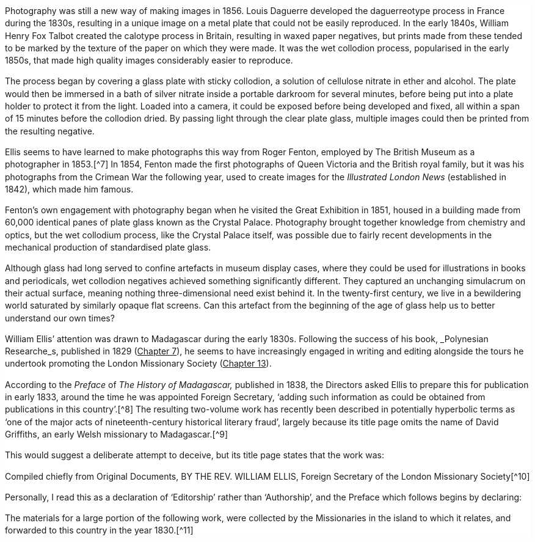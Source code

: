 Photography was still a new way of making images in 1856. Louis Daguerre developed the daguerreotype process in France during the 1830s, resulting in a unique image on a metal plate that could not be easily reproduced. In the early 1840s, William Henry Fox Talbot created the calotype process in Britain, resulting in waxed paper negatives, but prints made from these tended to be marked by the texture of the paper on which they were made. It was the wet collodion process, popularised in the early 1850s, that made high quality images considerably easier to reproduce.

The process began by covering a glass plate with sticky collodion, a solution of cellulose nitrate in ether and alcohol. The plate would then be immersed in a bath of silver nitrate inside a portable darkroom for several minutes, before being put into a plate holder to protect it from the light. Loaded into a camera, it could be exposed before being developed and fixed, all within a span of 15 minutes before the collodion dried.  By passing light through the clear plate glass, multiple images could then be printed from the resulting negative.

Ellis seems to have learned to make photographs this way from Roger Fenton, employed by The British Museum as a photographer in 1853.[^⁠7] In 1854, Fenton made the first photographs of Queen Victoria and the British royal family, but it was his photographs from the Crimean War the following year, used to create images for the _Illustrated London News_ (established in 1842), which made him famous.

Fenton’s own engagement with photography began when he visited the Great Exhibition in 1851, housed in a building made from 60,000 identical panes of plate glass known as the Crystal Palace. Photography brought together knowledge from chemistry and optics, but the wet collodium process, like the Crystal Palace itself, was possible due to fairly recent developments in the mechanical production of standardised plate glass.

Although glass had long served to confine artefacts in museum display cases, where they could be used for illustrations in books and periodicals, wet collodion negatives achieved something significantly different. They captured an unchanging simulacrum on their actual surface, meaning nothing three-dimensional need exist behind it. In the twenty-first century, we live in a bewildering world saturated by similarly opaque flat screens. Can this artefact from the beginning of the age of glass help us to better understand our own times?

William Ellis’ attention was drawn to Madagascar during the early 1830s. Following the success of his book, _Polynesian Researche_s, published in 1829 ([Chapter 7](https://argonauts2022.net/principal-kinds-of-native-cloth/)), he seems to have increasingly engaged in writing and editing alongside the tours he undertook promoting the London Missionary Society ([Chapter 13](https://argonauts2022.net/13-all-wrapped-up-in-a-piece-of-tahitian-cloth/)).

According to the _Preface_ of _The History of Madagascar,_ published in 1838, the Directors asked Ellis to prepare this for publication in early 1833, around the time he was appointed Foreign Secretary, ‘adding such information as could be obtained from publications in this country’.[^⁠8] The resulting two-volume work has recently been described in potentially hyperbolic terms as ‘one of the major acts of nineteenth-century historical literary fraud’, largely because its title page omits the name of David Griffiths, an early Welsh missionary to Madagascar.[^⁠9]

This would suggest a deliberate attempt to deceive, but its title page states that the work was:

Compiled chiefly from Original Documents, BY THE REV. WILLIAM ELLIS, Foreign Secretary of the London Missionary Society[^⁠10]

Personally, I read this as a declaration of ‘Editorship’ rather than ‘Authorship’, and the Preface which follows begins by declaring:

The materials for a large portion of the following work, were collected by the Missionaries in the island to which it relates, and forwarded to this country in the year 1830.[^⁠11]


[^1]: Ellis, W. 1859. _Three Visits to Madagascar, during the years 1853-1854-1856._ London, John Murray, p. 416: <https://books.google.co.uk/books?id=nPoGAAAAQAAJ&pg=PA416#v=onepage&q&f=false>
[^2]: Ellis, W. 1859. _Three Visits to Madagascar, during the years 1853-1854-1856._ London, John Murray, p. 416: <https://books.google.co.uk/books?id=nPoGAAAAQAAJ&pg=PA416#v=onepage&q&f=false>
[^3]: Ellis, W. 1867. _Madagascar Revisited, describing the events of a new reign and the revolution which followed._ London, John Murray, p. 66: <https://books.google.co.uk/books?id=yR8UAAAAIAAJ&newbks=1&newbks_redir=0&dq=madagascar%20revisited&pg=PA66#v=onepage&q&f=false>
[^4]: Wisbech and Fenland Museum, Minutes of the Annual General Meeting on 5 May 1873.
[^5]: Wisbech and Fenland Museum, Committee Minutes, 6 April 1874.
[^6]: Photographs from Negatives taken in Madagascar by the late Revd. William Ellis. Presented to the Wisbech Museum by his son Mr John E Ellis of Leverington Terrance near Wisbech 1873.
[^7]: Peers, S. 1995. _The Working of Miracles: William Ellis : Photography in Madagascar, 1853-1865._ British Council, p.15; Peers, S. 1997. _‘_William Ellis: Photography in Madagascar, 1853–65’, _History of Photography, 21:1, 23-31, DOI: 10.1080/03087298.1997.10443714_
[^8]: Ellis, W (ed.). 1838. _History of Madagascar, comprising also the progress of the Christian mission established in 1818: and an authentic account of the recent martyrdom of Rafaravavy; and of the persecution of the Native Christians._ London, Fisher, Son and Co. Volume 1, p. iv: <https://books.google.co.uk/books?id=bkpjAAAAcAAJ&pg=PR4#v=onepage&q&f=false>
[^9]: Campbell, G. 2012. _David Griffiths and the Missionary “History of Madagascar”._ Leiden, Brill p.131: <https://books.google.co.uk/books?id=7pDNL4apVpgC&lpg=PP1&pg=PA131#v=onepage&q&f=false>
[^10]: Ellis, W (ed.). 1838. _History of Madagascar._ London, Fisher, Son and Co. Volume 1, p. ii: <https://books.google.co.uk/books?id=bkpjAAAAcAAJ&pg=PR1#v=onepage&q&f=false>
[^11]: Ellis, W (ed.). 1838. _History of Madagascar._ London, Fisher, Son and Co. Volume 1, p. iii: <https://books.google.co.uk/books?id=bkpjAAAAcAAJ&pg=PR3#v=onepage&q&f=false>
[^12]: Lovett, R. 1899. _The History of the London Missionary Society 1795-1895_. London, Oxford University Press. Volume 1, p. 674.
[^13]: Ellis, W (ed.). 1838. _History of Madagascar._ London, Fisher, Son and Co. Volume 1, p. 1: <https://books.google.co.uk/books?id=bkpjAAAAcAAJ&pg=PA1#v=onepage&q&f=false>
[^14]: Lovett, R. 1899. _The History of the London Missionary Society 1795-1895_. London, Oxford University Press. Volume 1, p. 675.
[^15]: 1821\. Annual Meeting._Missionary Chronicle for June 1821_, p. 261: <https://books.google.co.uk/books?id=IfEDAAAAQAAJ&newbks=1&newbks_redir=0&dq=evangelical%20magazine&pg=PA261#v=onepage&q&f=false> ; Lovett, R. 1899. _The History of the London Missionary Society 1795-1895_. London, Oxford University Press. Volume 1, p. 676; On dress, see Fee, S. 2019. The King’s New Clothing: Re-dressing the Body Politic in Madgascar, c. 1815-1861, in Lemire, B. & Riello, G. (eds.) _Dressing Global Bodies: The Political Power of Dress in World History,_  Routledge: <https://doi.org/10.4324/9781351028745>
[^16]: Lovett, R. 1899. _The History of the London Missionary Society 1795-1895_. London, Oxford University Press. Volume 1, p. 681.
[^17]: _Catalogue of the Missionary Museum, Austin Friars_. 1826. London: Printed by W. Phillips. British Library 4766.e.19.(2.), pp. 22-23.
[^18]: Campbell, G. 2012. _David Griffiths and the Missionary “History of Madagascar”._ Leiden, Brill, p. 83: <https://books.google.co.uk/books?id=7pDNL4apVpgC&lpg=PP1&pg=PA83#v=onepage&q&f=false>
[^19]: In 1890, the British Museum borrowed a spear (Af,LMS.7) from the Missionary Museum, said to have been presented to George Bennet by Ratsemandisa in July 1828.
[^20]: Campbell, G. 2012. _David Griffiths and the Missionary “History of Madagascar”._ Leiden, Brill, p. 87: <https://books.google.co.uk/books?id=7pDNL4apVpgC&lpg=PP1&pg=PA87#v=onepage&q&f=false>
[^21]: Campbell, G. 2012. _David Griffiths and the Missionary “History of Madagascar”._ Leiden, Brill, pp. 88-93: <https://books.google.co.uk/books?id=7pDNL4apVpgC&lpg=PP1&pg=PA88#v=onepage&q&f=false>
[^22]: Campbell, G. 2012. _David Griffiths and the Missionary “History of Madagascar”._ Leiden, Brill, p. 100: <https://books.google.co.uk/books?id=7pDNL4apVpgC&lpg=PP1&pg=PA100#v=onepage&q&f=false>
[^23]: Campbell, G. 2012. _David Griffiths and the Missionary “History of Madagascar”._ Leiden, Brill, p. 102: <https://books.google.co.uk/books?id=7pDNL4apVpgC&lpg=PP1&pg=PA102#v=onepage&q&f=false>
[^24]: Ellis, W (ed.). 1838. _History of Madagascar, comprising also the progress of the Christian mission established in 1818: and an authentic account of the recent martyrdom of Rafaravavy; and of the persecution of the Native Christians._ London, Fisher, Son and Co. Volume 1, p. iv: <https://books.google.co.uk/books?id=bkpjAAAAcAAJ&pg=PR4#v=onepage&q&f=false>
[^25]: Campbell, G. 2012. _David Griffiths and the Missionary “History of Madagascar”._ Leiden, Brill, p. 104, 115: <https://books.google.co.uk/books?id=7pDNL4apVpgC&printsec=frontcover&redir_esc=y#v=onepage&q&f=false>
[^26]: Campbell, G. 2012. _David Griffiths and the Missionary “History of Madagascar”._ Leiden, Brill, p. 173: <https://books.google.co.uk/books?id=7pDNL4apVpgC&lpg=PP1&pg=PA173#v=onepage&q&f=false>
[^27]: Campbell, G. 2012. _David Griffiths and the Missionary “History of Madagascar”._ Leiden, Brill p. 109-111.
[^28]: Campbell, G. 2012. _David Griffiths and the Missionary “History of Madagascar”._ Leiden, Brill p. 113.
[^29]: Campbell, G. 2012. _David Griffiths and the Missionary “History of Madagascar”._ Leiden, Brill p. 247.
[^30]: Ellis, W. 1859. _Three Visits to Madagascar, during the years 1853-1854-1856._ London, John Murray, p. 8: <https://books.google.co.uk/books?id=nPoGAAAAQAAJ&pg=PA8#v=onepage&q&f=false>
[^31]: Ellis, W. 1859. _Three Visits to Madagascar, during the years 1853-1854-1856._ London, John Murray, p. 10: <https://books.google.co.uk/books?id=nPoGAAAAQAAJ&pg=PA10#v=onepage&q&f=false>
[^32]: Peers, S. 1995. _The Working of Miracles: William Ellis : Photography in Madagascar, 1853-1865._ British Council, p.14.
[^33]: Ellis, W. 1859. _Three Visits to Madagascar, during the years 1853-1854-1856._ London, John Murray, p. 22: <https://books.google.co.uk/books?id=nPoGAAAAQAAJ&pg=PA22#v=onepage&q&f=false>
[^34]: Ellis, W. 1859. _Three Visits to Madagascar, during the years 1853-1854-1856._ London, John Murray, p. 22: <https://books.google.co.uk/books?id=nPoGAAAAQAAJ&pg=PA22#v=onepage&q&f=false>
[^35]: Ellis, W. 1859. _Three Visits to Madagascar, during the years 1853-1854-1856._ London, John Murray, p. 45: <https://books.google.co.uk/books?id=nPoGAAAAQAAJ&pg=PA45#v=onepage&q&f=false>
[^36]: Ellis, W. 1859. _Three Visits to Madagascar, during the years 1853-1854-1856._ London, John Murray, p. 47: <https://books.google.co.uk/books?id=nPoGAAAAQAAJ&pg=PA47#v=onepage&q&f=false>
[^37]: Ellis, W. 1859. _Three Visits to Madagascar, during the years 1853-1854-1856._ London, John Murray, p. 47: <https://books.google.co.uk/books?id=nPoGAAAAQAAJ&pg=PA47#v=onepage&q&f=false>
[^38]: Ellis, W. 1859. _Three Visits to Madagascar, during the years 1853-1854-1856._ London, John Murray, pp. 51-68: <https://books.google.co.uk/books?id=nPoGAAAAQAAJ&pg=PA68#v=onepage&q&f=false>
[^39]: Ellis, W. 1859. _Three Visits to Madagascar, during the years 1853-1854-1856._ London, John Murray, pp. 86-87: <https://books.google.co.uk/books?id=nPoGAAAAQAAJ&pg=PA86#v=onepage&q&f=false>
[^40]: Ellis, W. 1859. _Three Visits to Madagascar, during the years 1853-1854-1856._ London, John Murray, pp. 90-91: <https://books.google.co.uk/books?id=nPoGAAAAQAAJ&pg=PA91#v=onepage&q&f=false>
[^41]: Ellis, W. 1859. _Three Visits to Madagascar, during the years 1853-1854-1856._ London, John Murray, p. 97: <https://books.google.co.uk/books?id=nPoGAAAAQAAJ&pg=PA97#v=onepage&q&f=false>
[^42]: Ellis, W. 1859. _Three Visits to Madagascar, during the years 1853-1854-1856._ London, John Murray, pp. 98-99: <https://books.google.co.uk/books?id=nPoGAAAAQAAJ&pg=PA99#v=onepage&q&f=false>
[^43]: Ellis, W. 1859. _Three Visits to Madagascar, during the years 1853-1854-1856._ London, John Murray, p. 116: <https://books.google.co.uk/books?id=nPoGAAAAQAAJ&pg=PA116#v=onepage&q&f=false>
[^44]: Ellis, W. 1859. _Three Visits to Madagascar, during the years 1853-1854-1856._ London, John Murray, p. 120:  <https://books.google.co.uk/books?id=nPoGAAAAQAAJ&pg=PA120-IA2#v=onepage&q&f=false>
[^45]: Ellis, W. 1859. _Three Visits to Madagascar, during the years 1853-1854-1856._ London, John Murray, p. 132: <https://books.google.co.uk/books?id=nPoGAAAAQAAJ&pg=PA132#v=onepage&q&f=false>
[^46]: Ellis, W. 1859. _Three Visits to Madagascar, during the years 1853-1854-1856._ London, John Murray, p. 134: <https://books.google.co.uk/books?id=nPoGAAAAQAAJ&pg=PA134#v=onepage&q&f=false>
[^47]: _Catalogue of the Missionary Museum, Blomfield Street, Finsbury_. c. 1860. London: Reed and Pardon. Bishop Museum Library, Hawaii: Am Museum. Pam. 619.
[^48]: Ellis, W. 1859. _Three Visits to Madagascar, during the years 1853-1854-1856._ London, John Murray, p. 135: <https://books.google.co.uk/books?id=nPoGAAAAQAAJ&pg=PA135#v=onepage&q&f=false>
[^49]: Ellis, W. 1859. _Three Visits to Madagascar, during the years 1853-1854-1856._ London, John Murray, p. 136: <https://books.google.co.uk/books?id=nPoGAAAAQAAJ&pg=PA136#v=onepage&q&f=false>
[^50]: Ellis, W. 1859. _Three Visits to Madagascar, during the years 1853-1854-1856._ London, John Murray, p. 136: <https://books.google.co.uk/books?id=nPoGAAAAQAAJ&pg=PA136#v=onepage&q&f=false>
[^51]: Ellis, W. 1859. _Three Visits to Madagascar, during the years 1853-1854-1856._ London, John Murray, p. 136: <https://books.google.co.uk/books?id=nPoGAAAAQAAJ&pg=PA136#v=onepage&q&f=false>
[^52]: Ellis, W. 1859. _Three Visits to Madagascar, during the years 1853-1854-1856._ London, John Murray, p. 137:  <https://books.google.co.uk/books?id=nPoGAAAAQAAJ&pg=PA136-IA3#v=onepage&q&f=false>
[^53]: Ellis, W. 1859. _Three Visits to Madagascar, during the years 1853-1854-1856._ London, John Murray, p. 137:  <https://books.google.co.uk/books?id=nPoGAAAAQAAJ&pg=PA136-IA3#v=onepage&q&f=false>
[^54]: Ellis, W. 1859. _Three Visits to Madagascar, during the years 1853-1854-1856._ London, John Murray, p. 138:  <https://books.google.co.uk/books?id=nPoGAAAAQAAJ&pg=PA136-IA4#v=onepage&q&f=false>
[^55]: Ellis, W. 1859. _Three Visits to Madagascar, during the years 1853-1854-1856._ London, John Murray, pp. 138-139:  <https://books.google.co.uk/books?id=nPoGAAAAQAAJ&pg=PA136-IA4#v=onepage&q&f=false>
[^56]: Ellis, W. 1859. _Three Visits to Madagascar, during the years 1853-1854-1856._ London, John Murray, p. 139: <https://books.google.co.uk/books?id=nPoGAAAAQAAJ&pg=PA137#v=onepage&q&f=false>
[^57]: Ellis, W. 1859. _Three Visits to Madagascar, during the years 1853-1854-1856._ London, John Murray, p. 140:  <https://books.google.co.uk/books?id=nPoGAAAAQAAJ&pg=PA138#v=onepage&q&f=false>
[^58]: Ellis, W. 1859. _Three Visits to Madagascar, during the years 1853-1854-1856._ London, John Murray, p. 140:  <https://books.google.co.uk/books?id=nPoGAAAAQAAJ&pg=PA138#v=onepage&q&f=false>
[^59]: Ellis, W. 1859. _Three Visits to Madagascar, during the years 1853-1854-1856._ London, John Murray, p. 138:  <https://books.google.co.uk/books?id=nPoGAAAAQAAJ&pg=PA138#v=onepage&q&f=false>
[^60]: Ellis, W. 1859. _Three Visits to Madagascar, during the years 1853-1854-1856._ London, John Murray, p. 139:  <https://books.google.co.uk/books?id=nPoGAAAAQAAJ&pg=PA137#v=onepage&q&f=false>
[^61]: Ellis, W. 1867. _Madagascar Revisited, describing the events of a new reign and the revolution which followed._ London, John Murray, pp. 66-67: <https://books.google.co.uk/books?id=yR8UAAAAIAAJ&newbks=1&newbks_redir=0&dq=madagascar%20revisited&pg=PA67#v=onepage&q&f=false>
[^62]: Ellis, W. 1859. _Three Visits to Madagascar, during the years 1853-1854-1856._ London, John Murray, p. 171:  <https://books.google.co.uk/books?id=nPoGAAAAQAAJ&pg=PA171#v=onepage&q&f=false>
[^63]: Ellis, W. 1859. _Three Visits to Madagascar, during the years 1853-1854-1856._ London, John Murray, p. 182:   <https://books.google.co.uk/books?id=nPoGAAAAQAAJ&pg=PA183#v=onepage&q&f=false>
[^64]: Ellis, W. 1859. _Three Visits to Madagascar, during the years 1853-1854-1856._ London, John Murray, p. 182:   <https://books.google.co.uk/books?id=nPoGAAAAQAAJ&pg=PA183#v=onepage&q&f=false>
[^65]: Ellis, W. 1859. _Three Visits to Madagascar, during the years 1853-1854-1856._ London, John Murray, p. 191:  <https://books.google.co.uk/books?id=nPoGAAAAQAAJ&pg=PA191#v=onepage&q&f=false>
[^66]: Ellis, W. 1859. _Three Visits to Madagascar, during the years 1853-1854-1856._ London, John Murray, p. 220:  <https://books.google.co.uk/books?id=nPoGAAAAQAAJ&pg=PA220#v=onepage&q&f=false>
[^67]: Ellis, Mrs. 1839. _The Women of England, their Social Duties and Domestic Habits._ London, Fisher, Son & Co, p. 4: <https://books.google.co.uk/books?id=oMVSAAAAcAAJ&newbks=1&newbks_redir=0&dq=the%20women%20of%20england&pg=PA4#v=onepage&q&f=false>
[^68]: Ellis, Mrs. 1839. _The Women of England, their Social Duties and Domestic Habits._ London, Fisher, Son & Co, pp. 10-12: <https://books.google.co.uk/books?id=oMVSAAAAcAAJ&newbks=1&newbks_redir=0&dq=the%20women%20of%20england&pg=PA10#v=onepage&q&f=false>
[^69]: Ellis, W. 1859. _Three Visits to Madagascar, during the years 1853-1854-1856._ London, John Murray, p. 301, pp. 251-252: <https://books.google.co.uk/books?id=nPoGAAAAQAAJ&pg=PA251#v=onepage&q&f=false>
[^70]: Ellis, W. 1859. _Three Visits to Madagascar, during the years 1853-1854-1856._ London, John Murray, pp. 252-253: <https://books.google.co.uk/books?id=nPoGAAAAQAAJ&pg=PA252#v=onepage&q&f=false>
[^71]: Ellis, W. 1859. _Three Visits to Madagascar, during the years 1853-1854-1856._ London, John Murray, pp. 253-254: <https://books.google.co.uk/books?id=nPoGAAAAQAAJ&pg=PA253#v=onepage&q&f=false>
[^72]: Ellis, W. 1859. _Three Visits to Madagascar, during the years 1853-1854-1856._ London, John Murray, p. 258:  <https://books.google.co.uk/books?id=nPoGAAAAQAAJ&pg=PA258#v=onepage&q&f=false>
[^73]: Ellis, W. 1859. _Three Visits to Madagascar, during the years 1853-1854-1856._ London, John Murray, pp. 260-261: <https://books.google.co.uk/books?id=nPoGAAAAQAAJ&pg=PA260#v=onepage&q&f=false>
[^74]: Ellis, W. 1859. _Three Visits to Madagascar, during the years 1853-1854-1856._ London, John Murray, p. 282: <https://books.google.co.uk/books?id=nPoGAAAAQAAJ&pg=PA282#v=onepage&q&f=false>
[^75]: Ellis, W. 1859. _Three Visits to Madagascar, during the years 1853-1854-1856._ London, John Murray, p. 349:  <https://books.google.co.uk/books?id=nPoGAAAAQAAJ&pg=PA355-IA7#v=onepage&q&f=false>
[^76]: Ellis, W. 1859. _Three Visits to Madagascar, during the years 1853-1854-1856._ London, John Murray, p. 350:  <https://books.google.co.uk/books?id=nPoGAAAAQAAJ&pg=PA355-IA7#v=onepage&q&f=false>
[^77]: Ellis, W. 1859. _Three Visits to Madagascar, during the years 1853-1854-1856._ London, John Murray, p. 355:  <https://books.google.co.uk/books?id=nPoGAAAAQAAJ&pg=PA355-IA8#v=onepage&q&f=false>
[^78]: Ellis, W. 1859. _Three Visits to Madagascar, during the years 1853-1854-1856._ London, John Murray, pp. 355-357: <https://books.google.co.uk/books?id=nPoGAAAAQAAJ&pg=PA357#v=onepage&q&f=false>
[^79]: Ellis, W. 1859. _Three Visits to Madagascar, during the years 1853-1854-1856._ London, John Murray, p. 358: <https://books.google.co.uk/books?id=nPoGAAAAQAAJ&pg=PA358#v=onepage&q&f=false>
[^80]: Ellis, W. 1859. _Three Visits to Madagascar, during the years 1853-1854-1856._ London, John Murray, p. 358: <https://books.google.co.uk/books?id=nPoGAAAAQAAJ&pg=PA358#v=onepage&q&f=false>
[^81]: Ellis, W. 1859. _Three Visits to Madagascar, during the years 1853-1854-1856._ London, John Murray, pp. 374 – 379:  <https://books.google.co.uk/books?id=nPoGAAAAQAAJ&pg=PA374#v=onepage&q&f=false>
[^82]: Ellis, W. 1859. _Three Visits to Madagascar, during the years 1853-1854-1856._ London, John Murray, p. 390:  <https://books.google.co.uk/books?id=nPoGAAAAQAAJ&pg=PA374#v=onepage&q&f=false>
[^83]: Ellis, W. 1859. _Three Visits to Madagascar, during the years 1853-1854-1856._ London, John Murray, p. 394:  <https://books.google.co.uk/books?id=nPoGAAAAQAAJ&pg=PA394#v=onepage&q&f=false>
[^84]: Ellis, W. 1859. _Three Visits to Madagascar, during the years 1853-1854-1856._ London, John Murray, p. 394:  <https://books.google.co.uk/books?id=nPoGAAAAQAAJ&pg=PA402#v=onepage&q&f=false>
[^85]: Ellis, W. 1859. _Three Visits to Madagascar, during the years 1853-1854-1856._ London, John Murray, p. 405:  <https://books.google.co.uk/books?id=nPoGAAAAQAAJ&pg=PA405#v=onepage&q&f=false>
[^86]: Ellis, W. 1859. _Three Visits to Madagascar, during the years 1853-1854-1856._ London, John Murray, p. 408:  <https://books.google.co.uk/books?id=nPoGAAAAQAAJ&pg=PA408#v=onepage&q&f=false>
[^87]: Ellis, W. 1859. _Three Visits to Madagascar, during the years 1853-1854-1856._ London, John Murray, p. 413:  <https://books.google.co.uk/books?id=nPoGAAAAQAAJ&pg=PA413#v=onepage&q&f=false>
[^88]: Ellis, W. 1859. _Three Visits to Madagascar, during the years 1853-1854-1856._ London, John Murray, p. 415:  <https://books.google.co.uk/books?id=nPoGAAAAQAAJ&pg=PA415#v=onepage&q&f=false>
[^89]: Ellis left Mauritius on 13 January 1857. On the way to the Cape, they encountered a raft with two passengers, one of whom hailed from the island of Oahu in Hawai’i.  Ellis was able to converse with him in Hawaiian, and established that he knew one of the Hawaiian hymns Ellis had composed more than thirty years earlier. The Captain of the ship collected the raft, intending to exhibit it in the Crystal Palace. They arrived back in England on 20 March 1857. See Ellis, W. 1859. _Three Visits to Madagascar, during the years 1853-1854-1856._ London, John Murray, pp. 433-452: <https://books.google.co.uk/books?id=nPoGAAAAQAAJ&pg=PA403#v=onepage&q&f=false>
[^90]: Ellis, W. 1859. _Three Visits to Madagascar, during the years 1853-1854-1856._ London, John Murray, p. 425:  <https://books.google.co.uk/books?id=nPoGAAAAQAAJ&pg=PA425#v=onepage&q&f=false>
[^91]: Ellis, W. 1867. _Madagascar Revisited, describing the events of a new reign and the revolution which followed._ London, John Murray, pp. 1-7: <https://books.google.co.uk/books?id=yR8UAAAAIAAJ&newbks=1&newbks_redir=0&dq=madagascar%20revisited&pg=PA1#v=onepage&q&f=false>
[^92]: Ellis, Mrs. 1863. _Madagascar: Its Social and Religious Progress._ London, James Nisbet & Co: <https://books.google.co.uk/books?id=\__Q7AQAAMAAJ&pg=PP5#v=onepage&q&f=false>
[^93]: Ellis, W. 1867. _Madagascar Revisited, describing the events of a new reign and the revolution which followed._ London, John Murray, p. 493: <https://books.google.co.uk/books?id=yR8UAAAAIAAJ&newbks=1&newbks_redir=0&dq=madagascar%20revisited&pg=PA493#v=onepage&q&f=false>
[^94]: Ellis, W. 1867. _Madagascar Revisited, describing the events of a new reign and the revolution which followed._ London, John Murray, pp. 67-74: <https://books.google.co.uk/books?id=yR8UAAAAIAAJ&newbks=1&newbks_redir=0&dq=madagascar%20revisited&pg=PA67#v=onepage&q&f=false>; The Royal Ontario Museum was given 81 photographs in 1921 from Mary Elizabeth Ellis, a grandaughter of William Ellis. In 1943 they were given a further 300 photographys by Mary’s niece. See: Fee. S. 2021.  Mid-Nineteenth Century Weavings from Imerina, Madagascar: A Missionary’s Collection in Dialogue with Contemporaneous Malagasy Texts. _The Textile Museum Journal_ 2021, 208-221. DOI: 10.7560/tmj4812
[^95]: Another of the photographs at the ROM in Toronto makes it clear why the second officer was positioned behind Rainitsontsoraka. He was holding a staff, which seems to have moved during the exposure, making it blurry and indistinct. His face is also slightly unclear in the photograph, which may explain why the facial features of the two men appear so similar – the engraver presumably using the photograph of Rainitsontsoraka to supply facial features for the man Ellis described as his ‘tall friend’, noted in the caption of the image in 1859: Ellis, W. 1859. _Three Visits to Madagascar, during the years 1853-1854-1856._ London, John Murray, opposite p. 129: <https://books.google.co.uk/books?id=nPoGAAAAQAAJ&pg=PA128-IA2#v=onepage&q&f=false>
[^96]: Ellis, W. 1870. _The Martyr Church: a narrative of the introduction, progress and triumph of Christianity in Madagascar._ London, John Snow, p. 177: <https://books.google.co.uk/books?id=9Q1UAAAAcAAJ&vq=Rainitsontsoraka&pg=PA176-IA2#v=onepage&q=Rainits&f=false>
[^97]: Ellis, W. 1867. _Madagascar Revisited, describing the events of a new reign and the revolution which followed._ London, John Murray, p. 66: <https://books.google.co.uk/books?id=yR8UAAAAIAAJ&newbks=1&newbks_redir=0&dq=madagascar%20revisited&pg=PA66#v=onepage&q&f=false>
[^98]: Ellis, W. 1867. _Madagascar Revisited, describing the events of a new reign and the revolution which followed._ London, John Murray, pp. 67-68: <https://books.google.co.uk/books?id=yR8UAAAAIAAJ&newbks=1&newbks_redir=0&dq=madagascar%20revisited&pg=PA67#v=onepage&q&f=false>
[^99]: Ellis, W. 1867. _Madagascar Revisited, describing the events of a new reign and the revolution which followed._ London, John Murray, pp. 69-71: <https://books.google.co.uk/books?id=yR8UAAAAIAAJ&newbks=1&newbks_redir=0&dq=madagascar%20revisited&pg=PA69#v=onepage&q&f=false>
[^100]: Ellis, W. 1867. _Madagascar Revisited, describing the events of a new reign and the revolution which followed._ London, John Murray, pp. 71-72: <https://books.google.co.uk/books?id=yR8UAAAAIAAJ&newbks=1&newbks_redir=0&dq=madagascar%20revisited&pg=PA71#v=onepage&q&f=false>
[^101]: Ellis acquired some fetters worn by a Christian for four and a half years during his fourth visit to Madagascar during the 1860s. These were used as the basis of an imaginary image drawn by Sarah Stickney, and seem to the same fetters that were transferred to the National Maritime Museum in Greenwich in 2012 (Chapter 32).[^⁠ See:]:  Ellis, W. 1867. _Madagascar Revisited, describing the events of a new reign and the revolution which followed._ London, John Murray, p. 63: <https://books.google.co.uk/books?id=yR8UAAAAIAAJ&newbks=1&newbks_redir=0&dq=madagascar%20revisited&pg=PA64#v=onepage&q&f=false> & pp. 73-74: <https://books.google.co.uk/books?id=yR8UAAAAIAAJ&newbks=1&newbks_redir=0&dq=madagascar%20revisited&pg=PA73#v=onepage&q&f=false>,
[^102]: Ellis, W. 1867. _Madagascar Revisited, describing the events of a new reign and the revolution which followed._ London, John Murray, p. 74: <https://books.google.co.uk/books?id=yR8UAAAAIAAJ&newbks=1&newbks_redir=0&dq=madagascar%20revisited&pg=PA74#v=onepage&q&f=false>